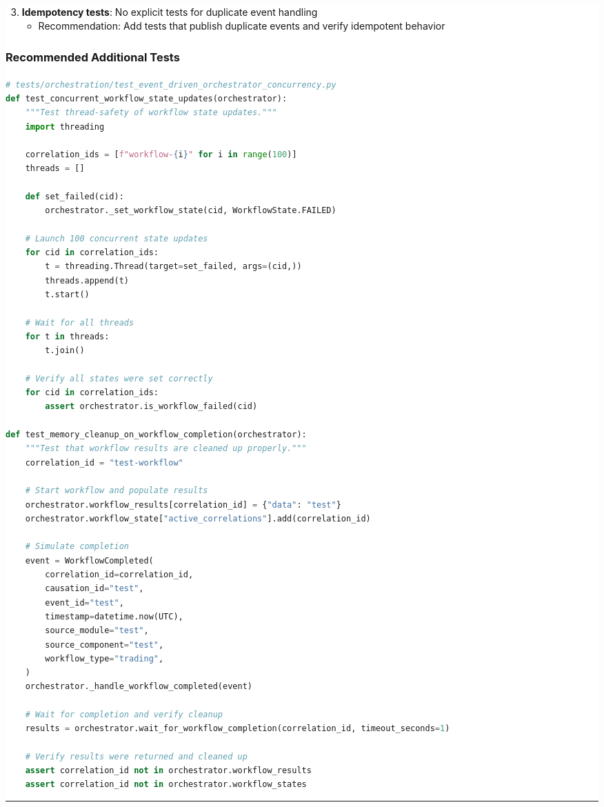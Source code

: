 3. **Idempotency tests**: No explicit tests for duplicate event handling
   - Recommendation: Add tests that publish duplicate events and verify idempotent behavior

### Recommended Additional Tests

```python
# tests/orchestration/test_event_driven_orchestrator_concurrency.py
def test_concurrent_workflow_state_updates(orchestrator):
    """Test thread-safety of workflow state updates."""
    import threading
    
    correlation_ids = [f"workflow-{i}" for i in range(100)]
    threads = []
    
    def set_failed(cid):
        orchestrator._set_workflow_state(cid, WorkflowState.FAILED)
    
    # Launch 100 concurrent state updates
    for cid in correlation_ids:
        t = threading.Thread(target=set_failed, args=(cid,))
        threads.append(t)
        t.start()
    
    # Wait for all threads
    for t in threads:
        t.join()
    
    # Verify all states were set correctly
    for cid in correlation_ids:
        assert orchestrator.is_workflow_failed(cid)

def test_memory_cleanup_on_workflow_completion(orchestrator):
    """Test that workflow results are cleaned up properly."""
    correlation_id = "test-workflow"
    
    # Start workflow and populate results
    orchestrator.workflow_results[correlation_id] = {"data": "test"}
    orchestrator.workflow_state["active_correlations"].add(correlation_id)
    
    # Simulate completion
    event = WorkflowCompleted(
        correlation_id=correlation_id,
        causation_id="test",
        event_id="test",
        timestamp=datetime.now(UTC),
        source_module="test",
        source_component="test",
        workflow_type="trading",
    )
    orchestrator._handle_workflow_completed(event)
    
    # Wait for completion and verify cleanup
    results = orchestrator.wait_for_workflow_completion(correlation_id, timeout_seconds=1)
    
    # Verify results were returned and cleaned up
    assert correlation_id not in orchestrator.workflow_results
    assert correlation_id not in orchestrator.workflow_states
```

---